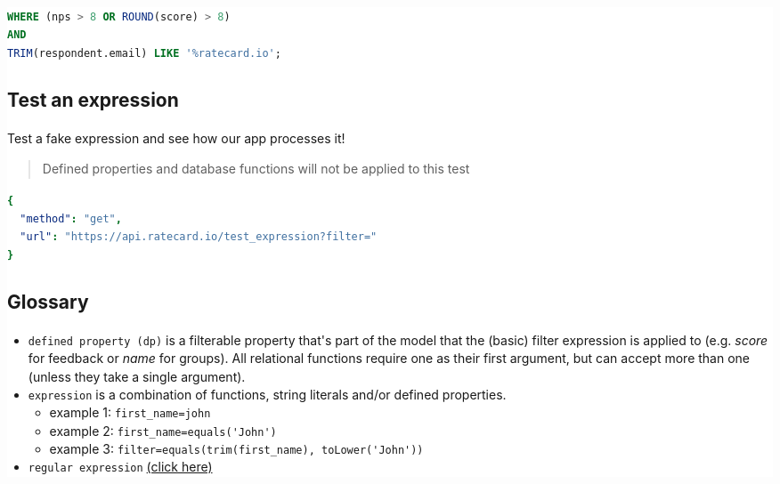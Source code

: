 ```sql 
WHERE (nps > 8 OR ROUND(score) > 8) 
AND 
TRIM(respondent.email) LIKE '%ratecard.io';
```


## Test an expression
Test a fake expression and see how our app processes it!

> Defined properties and database functions will not be applied to this test

```yaml http
{
  "method": "get",
  "url": "https://api.ratecard.io/test_expression?filter="
}
```

## Glossary
- `defined property (dp)` is a filterable property that's part of the model that the (basic) filter expression is applied to (e.g. *score* for feedback or *name* for groups). All relational functions require one as their first argument, but can accept more than one (unless they take a single argument).
- `expression` is a combination of functions, string literals and/or defined properties.
  - example 1: `first_name=john`
  - example 2: `first_name=equals('John')`
  - example 3: `filter=equals(trim(first_name), toLower('John'))`
- `regular expression` [(click here)](https://en.wikipedia.org/wiki/Regular_expression)